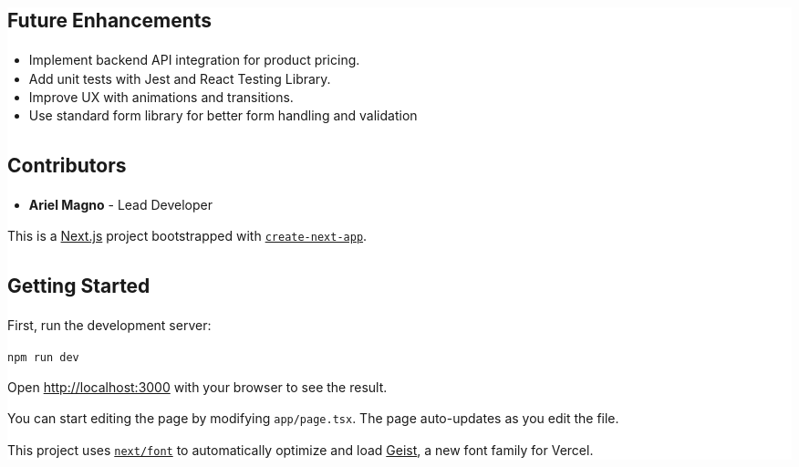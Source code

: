 ## Future Enhancements
- Implement backend API integration for product pricing.
- Add unit tests with Jest and React Testing Library.
- Improve UX with animations and transitions.
- Use standard form library for better form handling and validation

## Contributors
- **Ariel Magno** - Lead Developer

This is a [Next.js](https://nextjs.org) project bootstrapped with [`create-next-app`](https://nextjs.org/docs/app/api-reference/cli/create-next-app).

## Getting Started

First, run the development server:

```bash
npm run dev
```

Open [http://localhost:3000](http://localhost:3000) with your browser to see the result.

You can start editing the page by modifying `app/page.tsx`. The page auto-updates as you edit the file.

This project uses [`next/font`](https://nextjs.org/docs/app/building-your-application/optimizing/fonts) to automatically optimize and load [Geist](https://vercel.com/font), a new font family for Vercel.
